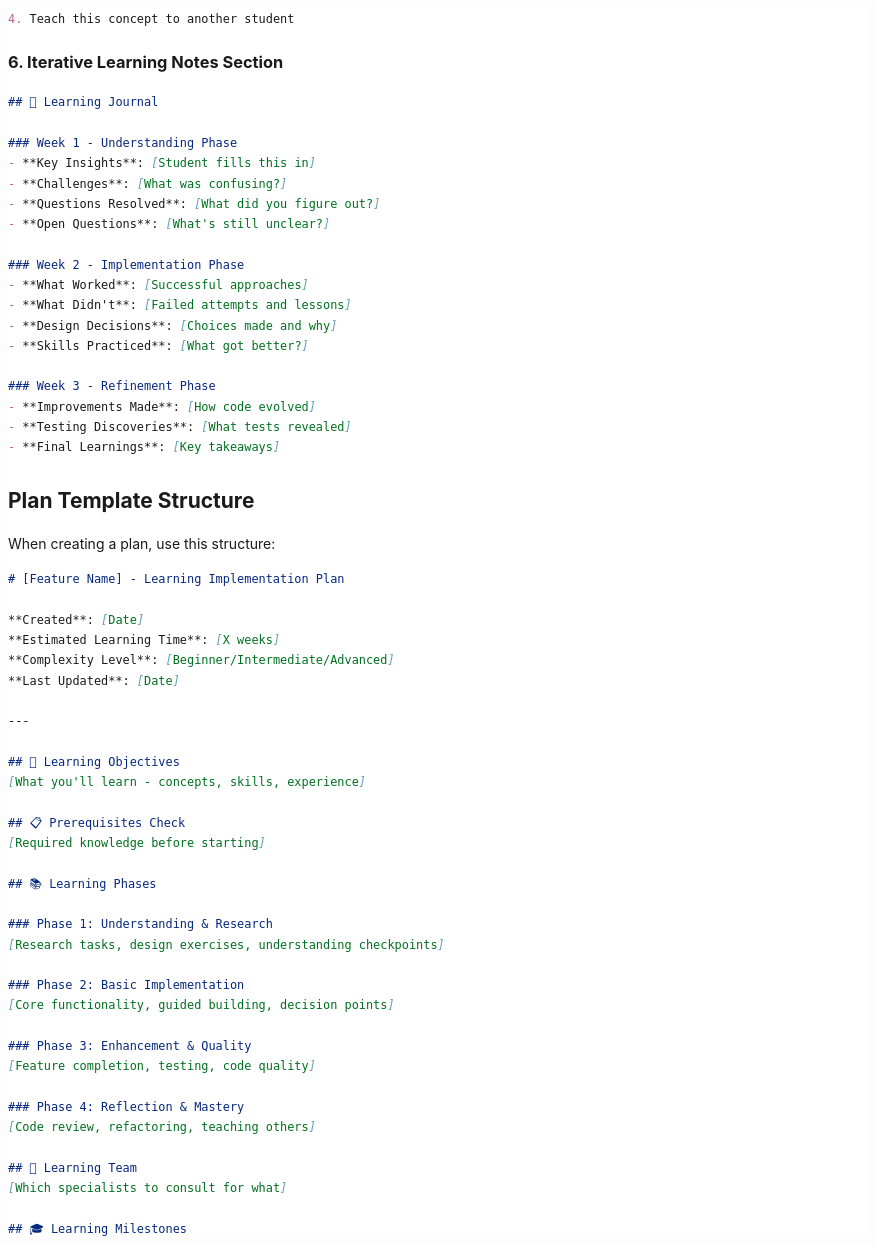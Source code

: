 ```markdown
4. Teach this concept to another student
```

### 6. Iterative Learning Notes Section

```markdown
## 📝 Learning Journal

### Week 1 - Understanding Phase
- **Key Insights**: [Student fills this in]
- **Challenges**: [What was confusing?]
- **Questions Resolved**: [What did you figure out?]
- **Open Questions**: [What's still unclear?]

### Week 2 - Implementation Phase
- **What Worked**: [Successful approaches]
- **What Didn't**: [Failed attempts and lessons]
- **Design Decisions**: [Choices made and why]
- **Skills Practiced**: [What got better?]

### Week 3 - Refinement Phase
- **Improvements Made**: [How code evolved]
- **Testing Discoveries**: [What tests revealed]
- **Final Learnings**: [Key takeaways]
```

## Plan Template Structure

When creating a plan, use this structure:

```markdown
# [Feature Name] - Learning Implementation Plan

**Created**: [Date]
**Estimated Learning Time**: [X weeks]
**Complexity Level**: [Beginner/Intermediate/Advanced]
**Last Updated**: [Date]

---

## 🎯 Learning Objectives
[What you'll learn - concepts, skills, experience]

## 📋 Prerequisites Check
[Required knowledge before starting]

## 📚 Learning Phases

### Phase 1: Understanding & Research
[Research tasks, design exercises, understanding checkpoints]

### Phase 2: Basic Implementation
[Core functionality, guided building, decision points]

### Phase 3: Enhancement & Quality
[Feature completion, testing, code quality]

### Phase 4: Reflection & Mastery
[Code review, refactoring, teaching others]

## 👥 Learning Team
[Which specialists to consult for what]

## 🎓 Learning Milestones
```
